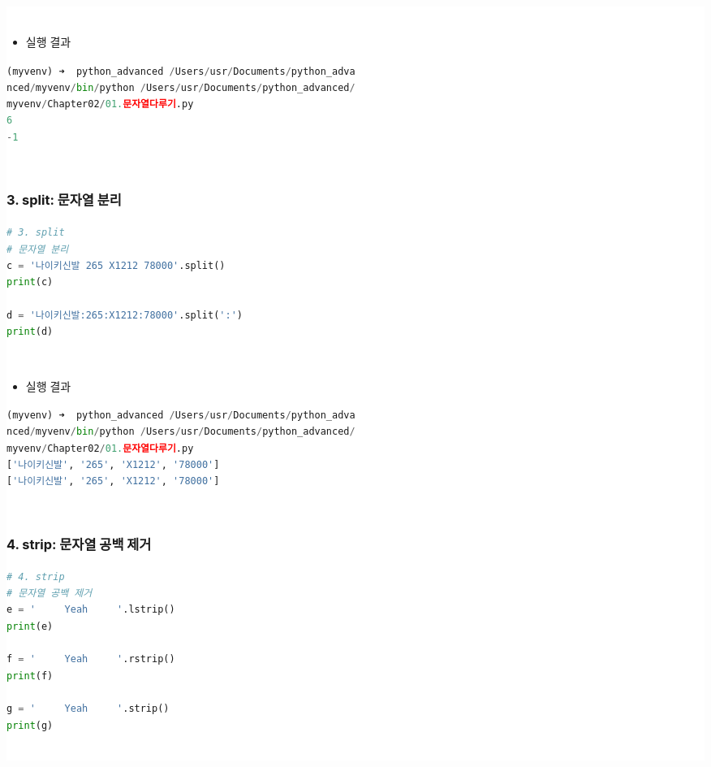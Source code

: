 <br/>

- 실행 결과

```python
(myvenv) ➜  python_advanced /Users/usr/Documents/python_adva
nced/myvenv/bin/python /Users/usr/Documents/python_advanced/
myvenv/Chapter02/01.문자열다루기.py
6
-1
```

<br/>

### 3. split: 문자열 분리

```python
# 3. split
# 문자열 분리
c = '나이키신발 265 X1212 78000'.split()
print(c)

d = '나이키신발:265:X1212:78000'.split(':')
print(d)
```

<br/>

- 실행 결과

```python
(myvenv) ➜  python_advanced /Users/usr/Documents/python_adva
nced/myvenv/bin/python /Users/usr/Documents/python_advanced/
myvenv/Chapter02/01.문자열다루기.py
['나이키신발', '265', 'X1212', '78000']
['나이키신발', '265', 'X1212', '78000']
```

<br/>

### 4. strip: 문자열 공백 제거

```python
# 4. strip
# 문자열 공백 제거
e = '     Yeah     '.lstrip()
print(e)

f = '     Yeah     '.rstrip()
print(f)

g = '     Yeah     '.strip()
print(g)
```

<br/>
